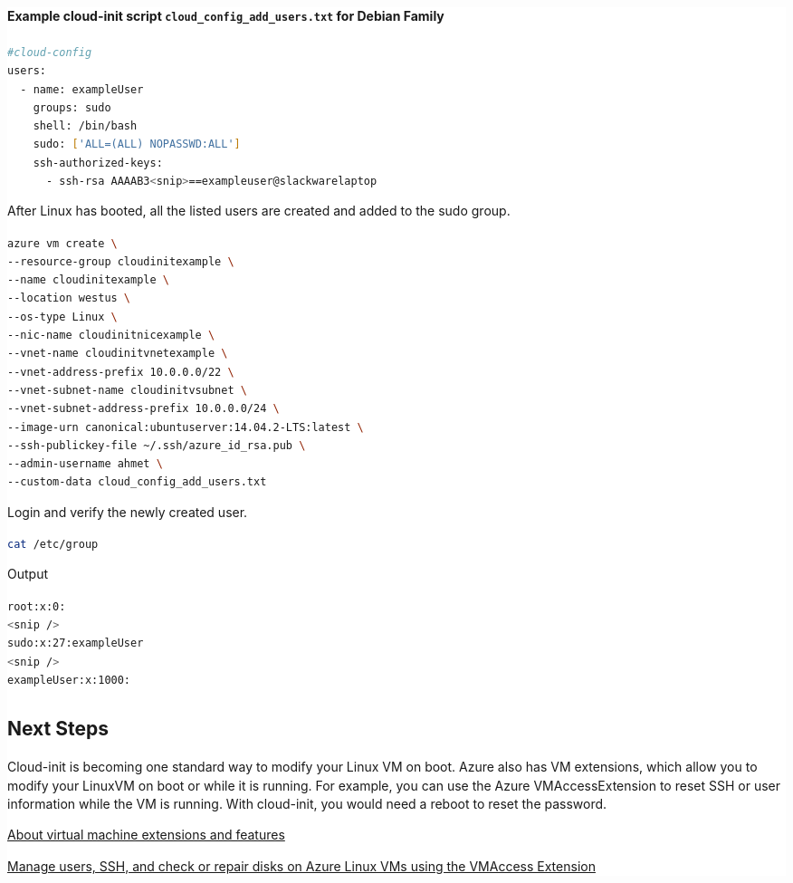 #### Example cloud-init script `cloud_config_add_users.txt` for Debian Family
```bash
#cloud-config
users:
  - name: exampleUser
    groups: sudo
    shell: /bin/bash
    sudo: ['ALL=(ALL) NOPASSWD:ALL']
    ssh-authorized-keys:
      - ssh-rsa AAAAB3<snip>==exampleuser@slackwarelaptop
```

After Linux has booted, all the listed users are created and added to the sudo group.

```bash
azure vm create \
--resource-group cloudinitexample \
--name cloudinitexample \
--location westus \
--os-type Linux \
--nic-name cloudinitnicexample \
--vnet-name cloudinitvnetexample \
--vnet-address-prefix 10.0.0.0/22 \
--vnet-subnet-name cloudinitvsubnet \
--vnet-subnet-address-prefix 10.0.0.0/24 \
--image-urn canonical:ubuntuserver:14.04.2-LTS:latest \
--ssh-publickey-file ~/.ssh/azure_id_rsa.pub \
--admin-username ahmet \
--custom-data cloud_config_add_users.txt
```

Login and verify the newly created user.

```bash
cat /etc/group
```

Output

```bash
root:x:0:
<snip />
sudo:x:27:exampleUser
<snip />
exampleUser:x:1000:
```

## Next Steps
Cloud-init is becoming one standard way to modify your Linux VM on boot. Azure also has VM extensions, which allow you to modify your LinuxVM on boot or while it is running. For example, you can use the Azure VMAccessExtension to reset SSH or user information while the VM is running. With cloud-init, you would need a reboot to reset the password.

[About virtual machine extensions and features](virtual-machines-linux-extensions-features.md)

[Manage users, SSH, and check or repair disks on Azure Linux VMs using the VMAccess Extension](virtual-machines-linux-using-vmaccess-extension.md)

